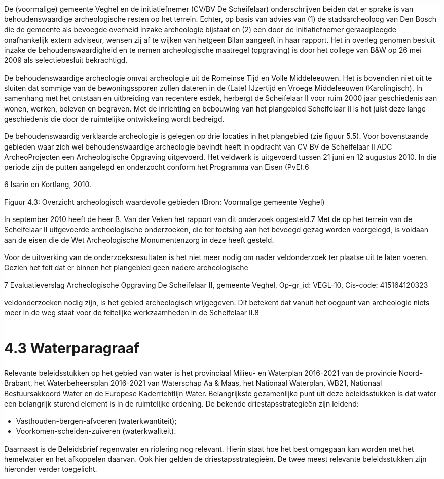 De (voormalige) gemeente Veghel en de initiatiefnemer (CV/BV De Scheifelaar) onderschrijven beiden dat er sprake is van behoudenswaardige archeologische resten op het terrein. Echter, op basis van advies van (1) de stadsarcheoloog van Den Bosch die de gemeente als bevoegde overheid inzake archeologie bijstaat en (2) een door de initiatiefnemer geraadpleegde onafhankelijk extern adviseur, wensen zij af te wijken van hetgeen Bilan aangeeft in haar rapport. Het in overleg genomen besluit inzake de behoudenswaardigheid en te nemen archeologische maatregel (opgraving) is door het college van B&W op 26 mei 2009 als selectiebesluit bekrachtigd.

De behoudenswaardige archeologie omvat archeologie uit de Romeinse Tijd en Volle Middeleeuwen. Het is bovendien niet uit te sluiten dat sommige van de bewoningssporen zullen dateren in de (Late) IJzertijd en Vroege Middeleeuwen (Karolingisch). In samenhang met het ontstaan en uitbreiding van recentere esdek, herbergt de Scheifelaar II voor ruim 2000 jaar geschiedenis aan wonen, werken, beleven en begraven. Met de inrichting en bebouwing van het plangebied Scheifelaar II is het juist deze lange geschiedenis die door de ruimtelijke ontwikkeling wordt bedreigd.

De behoudenswaardig verklaarde archeologie is gelegen op drie locaties in het plangebied (zie figuur 5.5). Voor bovenstaande gebieden waar zich wel behoudenswaardige archeologie bevindt heeft in opdracht van CV BV de Scheifelaar II ADC ArcheoProjecten een Archeologische Opgraving uitgevoerd. Het veldwerk is uitgevoerd tussen 21 juni en 12 augustus 2010. In die periode zijn de putten aangelegd en onderzocht conform het Programma van Eisen (PvE).6

 6 Isarin en Kortlang, 2010.

Figuur 4.3: Overzicht archeologisch waardevolle gebieden (Bron: Voormalige gemeente Veghel)

In september 2010 heeft de heer B. Van der Veken het rapport van dit onderzoek opgesteld.7 Met de op het terrein van de Scheifelaar II uitgevoerde archeologische onderzoeken, die ter toetsing aan het bevoegd gezag worden voorgelegd, is voldaan aan de eisen die de Wet Archeologische Monumentenzorg in deze heeft gesteld.

Voor de uitwerking van de onderzoeksresultaten is het niet meer nodig om nader veldonderzoek ter plaatse uit te laten voeren. Gezien het feit dat er binnen het plangebied geen nadere archeologische

 7 Evaluatieverslag Archeologische Opgraving De Scheifelaar II, gemeente Veghel, Op-gr_id: VEGL-10, Cis-code: 415164120323

veldonderzoeken nodig zijn, is het gebied archeologisch vrijgegeven. Dit betekent dat vanuit het oogpunt van archeologie niets meer in de weg staat voor de feitelijke werkzaamheden in de Scheifelaar II.8

# **4.3 Waterparagraaf**

Relevante beleidsstukken op het gebied van water is het provinciaal Milieu- en Waterplan 2016-2021 van de provincie Noord-Brabant, het Waterbeheersplan 2016-2021 van Waterschap Aa & Maas, het Nationaal Waterplan, WB21, Nationaal Bestuursakkoord Water en de Europese Kaderrichtlijn Water. Belangrijkste gezamenlijke punt uit deze beleidsstukken is dat water een belangrijk sturend element is in de ruimtelijke ordening. De bekende driestapsstrategieën zijn leidend:

- Vasthouden-bergen-afvoeren (waterkwantiteit);
- Voorkomen-scheiden-zuiveren (waterkwaliteit).

Daarnaast is de Beleidsbrief regenwater en riolering nog relevant. Hierin staat hoe het best omgegaan kan worden met het hemelwater en het afkoppelen daarvan. Ook hier gelden de driestapsstrategieën. De twee meest relevante beleidsstukken zijn hieronder verder toegelicht.
